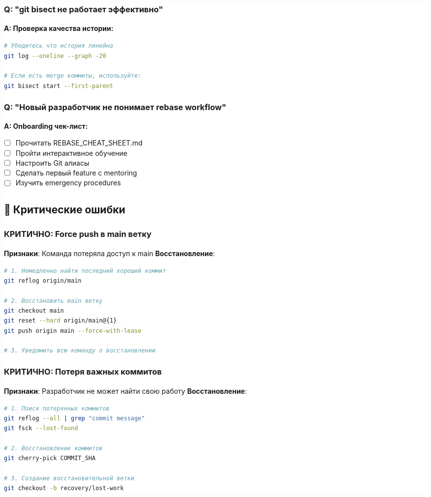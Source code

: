 ### Q: "git bisect не работает эффективно"

**A: Проверка качества истории:**

```bash
# Убедитесь что история линейна
git log --oneline --graph -20

# Если есть merge коммиты, используйте:
git bisect start --first-parent
```

### Q: "Новый разработчик не понимает rebase workflow"

**A: Onboarding чек-лист:**

- [ ] Прочитать REBASE_CHEAT_SHEET.md
- [ ] Пройти интерактивное обучение
- [ ] Настроить Git алиасы
- [ ] Сделать первый feature с mentoring
- [ ] Изучить emergency procedures

## 🚨 Критические ошибки

### КРИТИЧНО: Force push в main ветку

**Признаки**: Команда потеряла доступ к main
**Восстановление**:

```bash
# 1. Немедленно найти последний хороший коммит
git reflog origin/main

# 2. Восстановить main ветку
git checkout main
git reset --hard origin/main@{1}
git push origin main --force-with-lease

# 3. Уведомить всю команду о восстановлении
```

### КРИТИЧНО: Потеря важных коммитов

**Признаки**: Разработчик не может найти свою работу
**Восстановление**:

```bash
# 1. Поиск потерянных коммитов
git reflog --all | grep "commit message"
git fsck --lost-found

# 2. Восстановление коммитов
git cherry-pick COMMIT_SHA

# 3. Создание восстановительной ветки
git checkout -b recovery/lost-work
```
